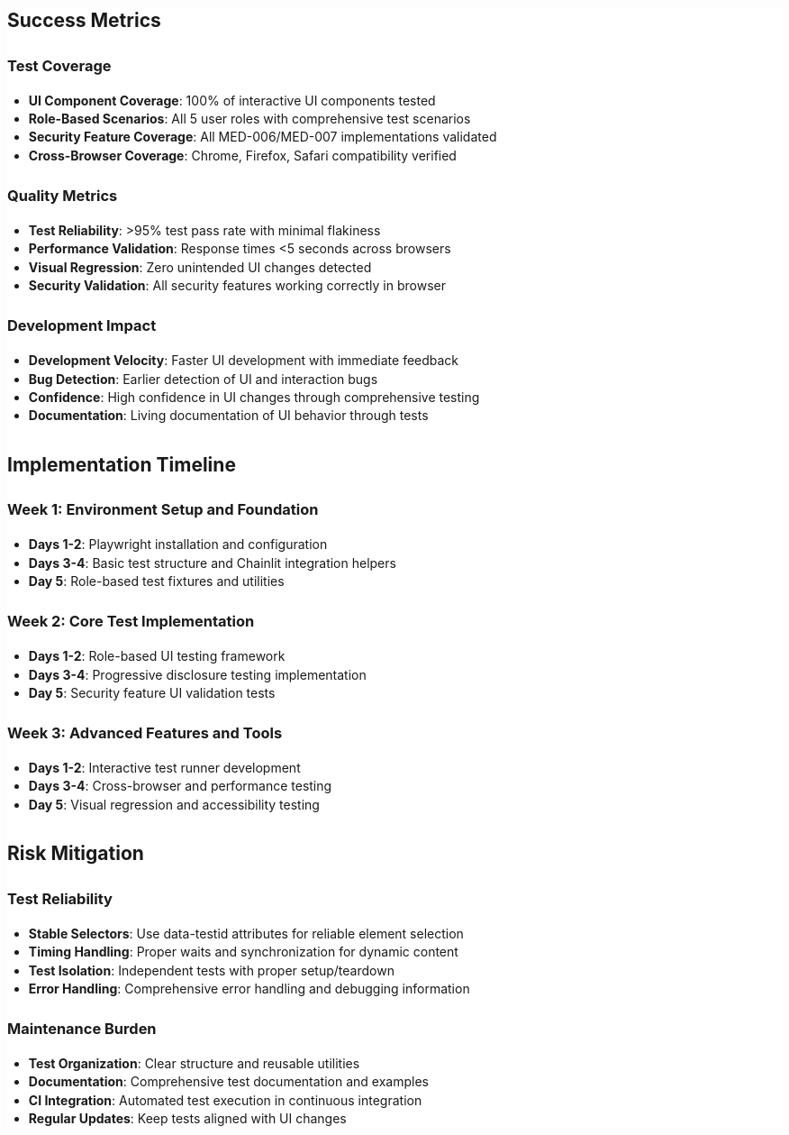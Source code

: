 
## Success Metrics

### Test Coverage
- **UI Component Coverage**: 100% of interactive UI components tested
- **Role-Based Scenarios**: All 5 user roles with comprehensive test scenarios
- **Security Feature Coverage**: All MED-006/MED-007 implementations validated
- **Cross-Browser Coverage**: Chrome, Firefox, Safari compatibility verified

### Quality Metrics
- **Test Reliability**: >95% test pass rate with minimal flakiness
- **Performance Validation**: Response times <5 seconds across browsers
- **Visual Regression**: Zero unintended UI changes detected
- **Security Validation**: All security features working correctly in browser

### Development Impact
- **Development Velocity**: Faster UI development with immediate feedback
- **Bug Detection**: Earlier detection of UI and interaction bugs
- **Confidence**: High confidence in UI changes through comprehensive testing
- **Documentation**: Living documentation of UI behavior through tests

## Implementation Timeline

### Week 1: Environment Setup and Foundation
- **Days 1-2**: Playwright installation and configuration
- **Days 3-4**: Basic test structure and Chainlit integration helpers
- **Day 5**: Role-based test fixtures and utilities

### Week 2: Core Test Implementation
- **Days 1-2**: Role-based UI testing framework
- **Days 3-4**: Progressive disclosure testing implementation
- **Day 5**: Security feature UI validation tests

### Week 3: Advanced Features and Tools
- **Days 1-2**: Interactive test runner development
- **Days 3-4**: Cross-browser and performance testing
- **Day 5**: Visual regression and accessibility testing

## Risk Mitigation

### Test Reliability
- **Stable Selectors**: Use data-testid attributes for reliable element selection
- **Timing Handling**: Proper waits and synchronization for dynamic content
- **Test Isolation**: Independent tests with proper setup/teardown
- **Error Handling**: Comprehensive error handling and debugging information

### Maintenance Burden
- **Test Organization**: Clear structure and reusable utilities
- **Documentation**: Comprehensive test documentation and examples
- **CI Integration**: Automated test execution in continuous integration
- **Regular Updates**: Keep tests aligned with UI changes
